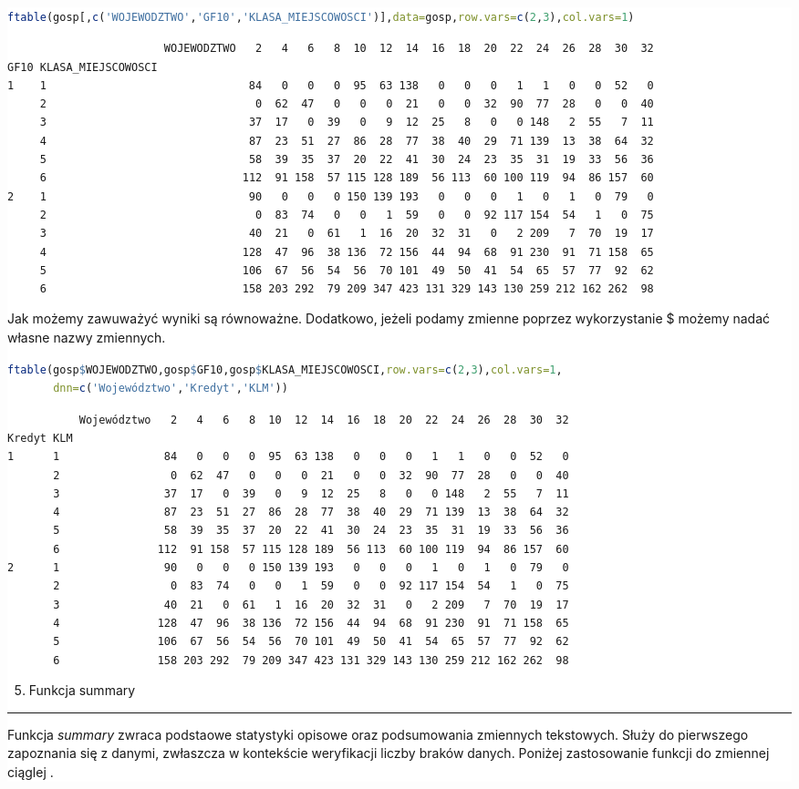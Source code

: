
```r
ftable(gosp[,c('WOJEWODZTWO','GF10','KLASA_MIEJSCOWOSCI')],data=gosp,row.vars=c(2,3),col.vars=1)
```

```
                        WOJEWODZTWO   2   4   6   8  10  12  14  16  18  20  22  24  26  28  30  32
GF10 KLASA_MIEJSCOWOSCI                                                                            
1    1                               84   0   0   0  95  63 138   0   0   0   1   1   0   0  52   0
     2                                0  62  47   0   0   0  21   0   0  32  90  77  28   0   0  40
     3                               37  17   0  39   0   9  12  25   8   0   0 148   2  55   7  11
     4                               87  23  51  27  86  28  77  38  40  29  71 139  13  38  64  32
     5                               58  39  35  37  20  22  41  30  24  23  35  31  19  33  56  36
     6                              112  91 158  57 115 128 189  56 113  60 100 119  94  86 157  60
2    1                               90   0   0   0 150 139 193   0   0   0   1   0   1   0  79   0
     2                                0  83  74   0   0   1  59   0   0  92 117 154  54   1   0  75
     3                               40  21   0  61   1  16  20  32  31   0   2 209   7  70  19  17
     4                              128  47  96  38 136  72 156  44  94  68  91 230  91  71 158  65
     5                              106  67  56  54  56  70 101  49  50  41  54  65  57  77  92  62
     6                              158 203 292  79 209 347 423 131 329 143 130 259 212 162 262  98
```


Jak możemy zawuważyć wyniki są równoważne. Dodatkowo, jeżeli podamy zmienne poprzez wykorzystanie $ możemy nadać własne nazwy zmiennych.


```r
ftable(gosp$WOJEWODZTWO,gosp$GF10,gosp$KLASA_MIEJSCOWOSCI,row.vars=c(2,3),col.vars=1,
       dnn=c('Województwo','Kredyt','KLM'))
```

```
           Województwo   2   4   6   8  10  12  14  16  18  20  22  24  26  28  30  32
Kredyt KLM                                                                            
1      1                84   0   0   0  95  63 138   0   0   0   1   1   0   0  52   0
       2                 0  62  47   0   0   0  21   0   0  32  90  77  28   0   0  40
       3                37  17   0  39   0   9  12  25   8   0   0 148   2  55   7  11
       4                87  23  51  27  86  28  77  38  40  29  71 139  13  38  64  32
       5                58  39  35  37  20  22  41  30  24  23  35  31  19  33  56  36
       6               112  91 158  57 115 128 189  56 113  60 100 119  94  86 157  60
2      1                90   0   0   0 150 139 193   0   0   0   1   0   1   0  79   0
       2                 0  83  74   0   0   1  59   0   0  92 117 154  54   1   0  75
       3                40  21   0  61   1  16  20  32  31   0   2 209   7  70  19  17
       4               128  47  96  38 136  72 156  44  94  68  91 230  91  71 158  65
       5               106  67  56  54  56  70 101  49  50  41  54  65  57  77  92  62
       6               158 203 292  79 209 347 423 131 329 143 130 259 212 162 262  98
```


5. Funkcja summary
------------

Funkcja *summary* zwraca podstaowe statystyki opisowe oraz podsumowania zmiennych tekstowych. Służy do pierwszego zapoznania się z danymi, zwłaszcza w kontekście weryfikacji liczby braków danych. Poniżej zastosowanie funkcji do zmiennej ciąglej .
